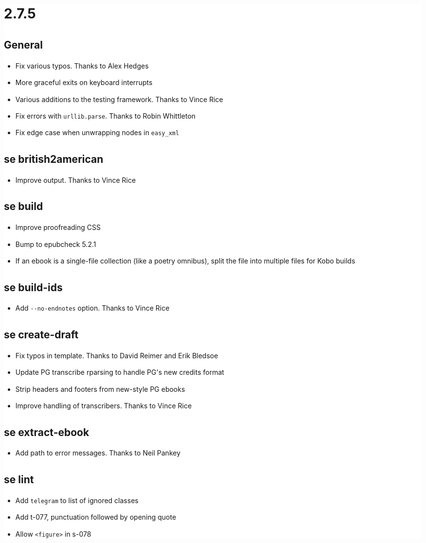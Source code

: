 # 2.7.5

## General

- Fix various typos. Thanks to Alex Hedges

- More graceful exits on keyboard interrupts

- Various additions to the testing framework. Thanks to Vince Rice

- Fix errors with `urllib.parse`. Thanks to Robin Whittleton

- Fix edge case when unwrapping nodes in `easy_xml`

## se british2american

- Improve output. Thanks to Vince Rice

## se build

- Improve proofreading CSS

- Bump to epubcheck 5.2.1

- If an ebook is a single-file collection (like a poetry omnibus), split the file into multiple files for Kobo builds

## se build-ids

- Add `--no-endnotes` option. Thanks to Vince Rice

## se create-draft

- Fix typos in template. Thanks to David Reimer and Erik Bledsoe

- Update PG transcribe rparsing to handle PG's new credits format

- Strip headers and footers from new-style PG ebooks

- Improve handling of transcribers. Thanks to Vince Rice

## se extract-ebook

- Add path to error messages. Thanks to Neil Pankey

## se lint

- Add `telegram` to list of ignored classes

- Add t-077, punctuation followed by opening quote

- Allow `<figure>` in s-078
